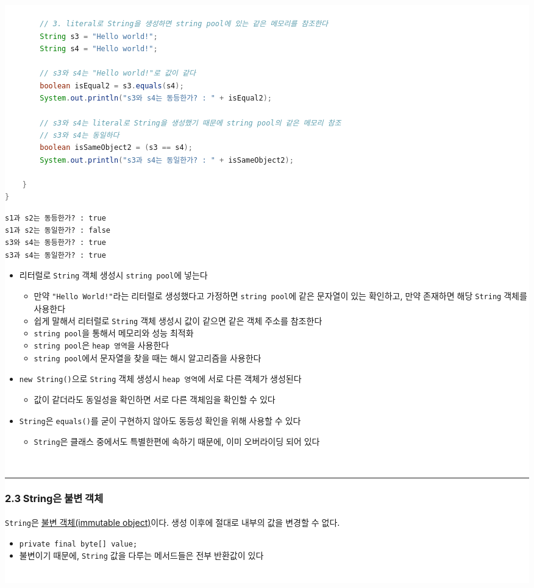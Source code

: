 ```java

        // 3. literal로 String을 생성하면 string pool에 있는 같은 메모리를 참조한다
        String s3 = "Hello world!";
        String s4 = "Hello world!";

        // s3와 s4는 "Hello world!"로 값이 같다
        boolean isEqual2 = s3.equals(s4);
        System.out.println("s3와 s4는 동등한가? : " + isEqual2);

        // s3와 s4는 literal로 String을 생성했기 때문에 string pool의 같은 메모리 참조
        // s3와 s4는 동일하다
        boolean isSameObject2 = (s3 == s4);
        System.out.println("s3과 s4는 동일한가? : " + isSameObject2);
        
    }
}
```

```
s1과 s2는 동등한가? : true
s1과 s2는 동일한가? : false
s3와 s4는 동등한가? : true
s3과 s4는 동일한가? : true
```

* 리터럴로 `String` 객체 생성시 `string pool`에 넣는다
  * 만약 `"Hello World!"`라는 리터럴로 생성했다고 가정하면 `string pool`에 같은 문자열이 있는 확인하고, 만약 존재하면 해당 `String` 객체를 사용한다
  * 쉽게 말해서 리터럴로 `String` 객체 생성시 값이 같으면 같은 객체 주소를 참조한다
  * `string pool`을 통해서 메모리와 성능 최적화
  * `string pool`은 `heap 영역`을 사용한다
  * `string pool`에서 문자열을 찾을 때는 해시 알고리즘을 사용한다



* `new String()`으로 `String` 객체 생성시 `heap 영역`에 서로 다른 객체가 생성된다
  * 값이 같더라도 동일성을 확인하면 서로 다른 객체임을 확인할 수 있다



* `String`은 `equals()`를 굳이 구현하지 않아도 동등성 확인을 위해 사용할 수 있다
  * `String`은 클래스 중에서도 특별한편에 속하기 때문에, 이미 오버라이딩 되어 있다

<br>

---

### 2.3 String은 불변 객체

`String`은 [불변 객체(immutable object)](https://seungki1011.github.io/posts/java-16-immutable/#2-%EB%B6%88%EB%B3%80-%EA%B0%9D%EC%B2%B4immutable-object)이다. 생성 이후에 절대로 내부의 값을 변경할 수 없다.

* `private final byte[] value;`
* 불변이기 때문에, `String` 값을 다루는 메서드들은 전부 반환값이 있다

<br>
